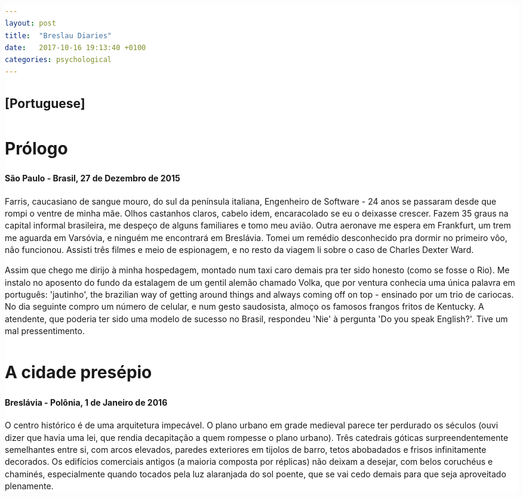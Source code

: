 ```yaml
---
layout: post
title:  "Breslau Diaries"
date:   2017-10-16 19:13:40 +0100
categories: psychological
---
```


## [Portuguese]

# Prólogo

#### São Paulo - Brasil, 27 de Dezembro de 2015

Farris, caucasiano de sangue mouro, do sul da península italiana, Engenheiro de Software - 24 anos se passaram desde
que rompi o ventre de minha mãe. Olhos castanhos claros, cabelo idem, encaracolado se eu o deixasse crescer. Fazem
35 graus na capital informal brasileira, me despeço de alguns familiares e tomo meu avião. Outra aeronave me espera
em Frankfurt, um trem me aguarda em Varsóvia, e ninguém me encontrará em Breslávia. Tomei um remédio desconhecido
pra dormir no primeiro vôo, não funcionou. Assisti três filmes e meio de espionagem, e no resto da viagem li sobre o
caso de Charles Dexter Ward.

Assim que chego me dirijo à minha hospedagem, montado num taxi caro demais pra ter sido honesto (como se fosse o
Rio). Me instalo no aposento do fundo da estalagem de um gentil alemão chamado Volka, que por ventura conhecia uma
única palavra em português: 'jautinho', the brazilian way of getting around things and always coming off on top -
ensinado por um trio de cariocas. No dia seguinte compro um número de celular, e num gesto saudosista, almoço os
famosos frangos fritos de Kentucky. A atendente, que poderia ter sido uma modelo de sucesso no Brasil, respondeu
'Nie' à pergunta 'Do you speak English?'. Tive um mal pressentimento.

# A cidade presépio

#### Breslávia - Polônia, 1 de Janeiro de 2016

O centro histórico é de uma arquitetura impecável. O plano urbano em grade medieval parece ter perdurado os séculos
(ouvi dizer que havia uma lei, que rendia decapitação a quem rompesse o plano urbano). Três catedrais góticas
surpreendentemente semelhantes entre si, com arcos elevados, paredes exteriores em tijolos de barro, tetos
abobadados e frisos infinitamente decorados. Os edifícios comerciais antigos (a maioria composta por réplicas) não
deixam a desejar, com belos coruchéus e chaminés, especialmente quando tocados pela luz alaranjada do sol poente,
que se vai cedo demais para que seja aproveitado plenamente.
